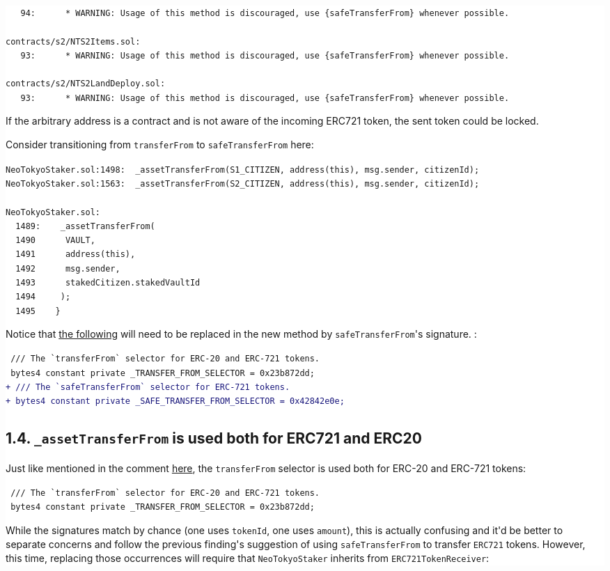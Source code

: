 ```solidity
   94:      * WARNING: Usage of this method is discouraged, use {safeTransferFrom} whenever possible.

contracts/s2/NTS2Items.sol:
   93:      * WARNING: Usage of this method is discouraged, use {safeTransferFrom} whenever possible.

contracts/s2/NTS2LandDeploy.sol:
   93:      * WARNING: Usage of this method is discouraged, use {safeTransferFrom} whenever possible.
```

If the arbitrary address is a contract and is not aware of the incoming ERC721 token, the sent token could be locked.

Consider transitioning from `transferFrom` to `safeTransferFrom` here:

```solidity
NeoTokyoStaker.sol:1498:  _assetTransferFrom(S1_CITIZEN, address(this), msg.sender, citizenId);
NeoTokyoStaker.sol:1563:  _assetTransferFrom(S2_CITIZEN, address(this), msg.sender, citizenId);

NeoTokyoStaker.sol:
  1489:    _assetTransferFrom(
  1490      VAULT,
  1491      address(this),
  1492      msg.sender,
  1493      stakedCitizen.stakedVaultId
  1494     );
  1495    }
```

Notice that [the following](https://github.com/code-423n4/2023-03-neotokyo/blob/main/contracts/staking/NeoTokyoStaker.sol#L191) will need to be replaced in the new method by `safeTransferFrom`'s signature. :

```diff
 /// The `transferFrom` selector for ERC-20 and ERC-721 tokens.
 bytes4 constant private _TRANSFER_FROM_SELECTOR = 0x23b872dd;
+ /// The `safeTransferFrom` selector for ERC-721 tokens.
+ bytes4 constant private _SAFE_TRANSFER_FROM_SELECTOR = 0x42842e0e;
```

## 1.4. `_assetTransferFrom` is used both for ERC721 and ERC20

Just like mentioned in the comment [here](https://github.com/code-423n4/2023-03-neotokyo/blob/main/contracts/staking/NeoTokyoStaker.sol#L190-L191), the `transferFrom` selector is used both for ERC-20 and ERC-721 tokens:

```solidity
 /// The `transferFrom` selector for ERC-20 and ERC-721 tokens.
 bytes4 constant private _TRANSFER_FROM_SELECTOR = 0x23b872dd;
```

While the signatures match by chance (one uses `tokenId`, one uses `amount`), this is actually confusing and it'd be better to separate concerns and follow the previous finding's suggestion of using `safeTransferFrom` to transfer `ERC721` tokens. However, this time, replacing those occurrences will require that `NeoTokyoStaker` inherits from `ERC721TokenReceiver`:
